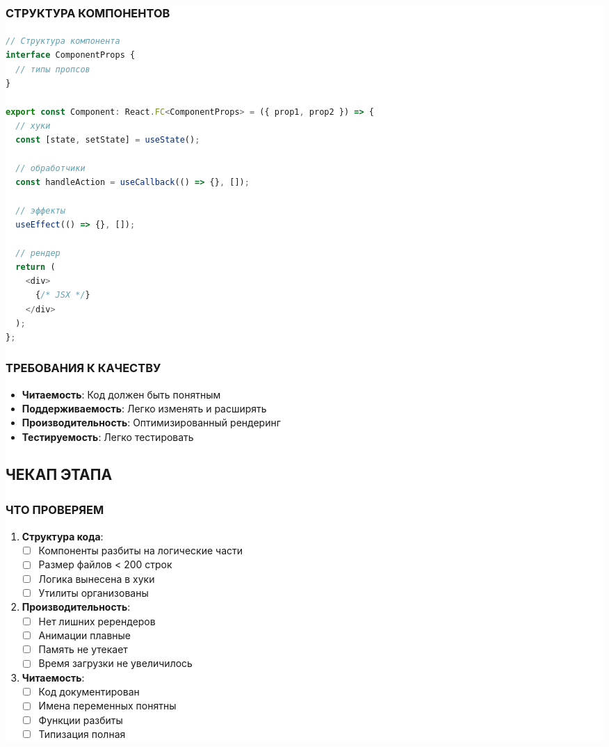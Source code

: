 ### СТРУКТУРА КОМПОНЕНТОВ
```typescript
// Структура компонента
interface ComponentProps {
  // типы пропсов
}

export const Component: React.FC<ComponentProps> = ({ prop1, prop2 }) => {
  // хуки
  const [state, setState] = useState();
  
  // обработчики
  const handleAction = useCallback(() => {}, []);
  
  // эффекты
  useEffect(() => {}, []);
  
  // рендер
  return (
    <div>
      {/* JSX */}
    </div>
  );
};
```

### ТРЕБОВАНИЯ К КАЧЕСТВУ
- **Читаемость**: Код должен быть понятным
- **Поддерживаемость**: Легко изменять и расширять
- **Производительность**: Оптимизированный рендеринг
- **Тестируемость**: Легко тестировать

## ЧЕКАП ЭТАПА

### ЧТО ПРОВЕРЯЕМ
1. **Структура кода**:
   - [ ] Компоненты разбиты на логические части
   - [ ] Размер файлов < 200 строк
   - [ ] Логика вынесена в хуки
   - [ ] Утилиты организованы

2. **Производительность**:
   - [ ] Нет лишних ререндеров
   - [ ] Анимации плавные
   - [ ] Память не утекает
   - [ ] Время загрузки не увеличилось

3. **Читаемость**:
   - [ ] Код документирован
   - [ ] Имена переменных понятны
   - [ ] Функции разбиты
   - [ ] Типизация полная
